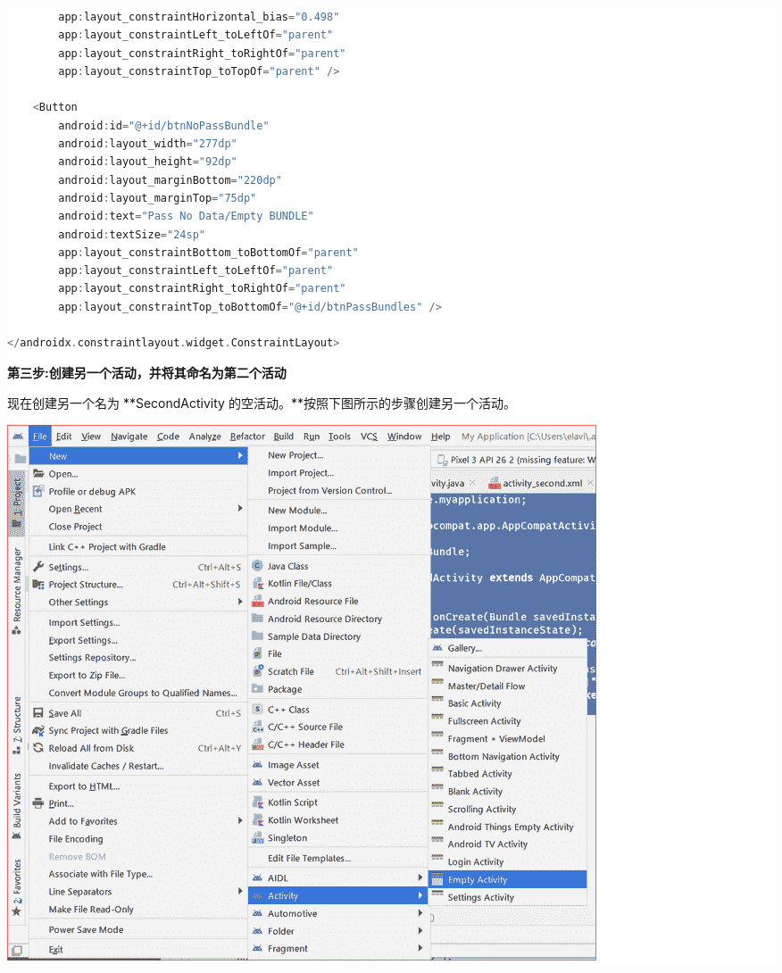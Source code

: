 ```kt
        app:layout_constraintHorizontal_bias="0.498"
        app:layout_constraintLeft_toLeftOf="parent"
        app:layout_constraintRight_toRightOf="parent"
        app:layout_constraintTop_toTopOf="parent" />

    <Button
        android:id="@+id/btnNoPassBundle"
        android:layout_width="277dp"
        android:layout_height="92dp"
        android:layout_marginBottom="220dp"
        android:layout_marginTop="75dp"
        android:text="Pass No Data/Empty BUNDLE"
        android:textSize="24sp"
        app:layout_constraintBottom_toBottomOf="parent"
        app:layout_constraintLeft_toLeftOf="parent"
        app:layout_constraintRight_toRightOf="parent"
        app:layout_constraintTop_toBottomOf="@+id/btnPassBundles" />

</androidx.constraintlayout.widget.ConstraintLayout>
```

**第三步:创建另一个活动，并将其命名为第二个活动**

现在创建另一个名为 **SecondActivity 的空活动。**按照下图所示的步骤创建另一个活动。

![SecondActivity](img/fc3516c66cf7f5c66b5c7306ca1c71d5.png)

